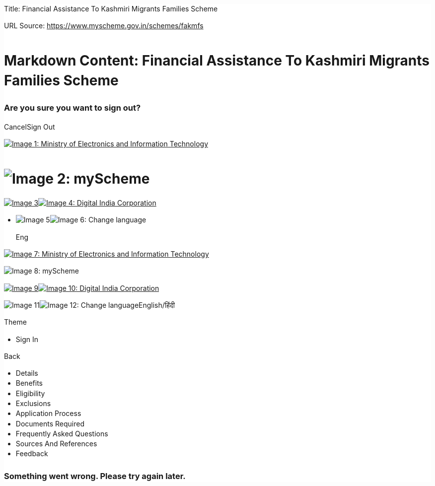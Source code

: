 Title: Financial Assistance To Kashmiri Migrants Families Scheme

URL Source: https://www.myscheme.gov.in/schemes/fakmfs

Markdown Content:
Financial Assistance To Kashmiri Migrants Families Scheme
===============
  

### Are you sure you want to sign out?

CancelSign Out

[![Image 1: Ministry of Electronics and Information Technology](https://cdn.myscheme.in/images/logos/emblem-black.svg)](https://www.myscheme.gov.in/)

![Image 2: myScheme](https://cdn.myscheme.in/images/logos/myscheme-logo-black.svg)
==================================================================================

[![Image 3](blob:https://www.myscheme.gov.in/7029bfa5283c1934d72d4efe1c626373)![Image 4: Digital India Corporation](https://cdn.myscheme.in/images/logos/digital-india-black.svg)](https://www.digitalindia.gov.in/)

*   ![Image 5](blob:https://www.myscheme.gov.in/39e3356370f513e3664ceae4ebfc3a5a)![Image 6: Change language](blob:https://www.myscheme.gov.in/b9a31d3949b1882a09ed2f8508d538f3)
    
    Eng
    

[![Image 7: Ministry of Electronics and Information Technology](https://cdn.myscheme.in/images/logos/emblem-black.svg)](https://www.myscheme.gov.in/)

![Image 8: myScheme](https://cdn.myscheme.in/images/logos/myscheme-logo-black.svg)

[![Image 9](blob:https://www.myscheme.gov.in/04e0786ebe0ffe2b3244c2451b75b80f)![Image 10: Digital India Corporation](https://cdn.myscheme.in/images/logos/digital-india-black.svg)](https://www.digitalindia.gov.in/)

![Image 11](blob:https://www.myscheme.gov.in/39e3356370f513e3664ceae4ebfc3a5a)![Image 12: Change language](https://cdn.myscheme.in/images/icons/language.svg)English/हिंदी

Theme

*   Sign In

Back

*   Details
*   Benefits
*   Eligibility
*   Exclusions
*   Application Process
*   Documents Required
*   Frequently Asked Questions
*   Sources And References
*   Feedback

### Something went wrong. Please try again later.
